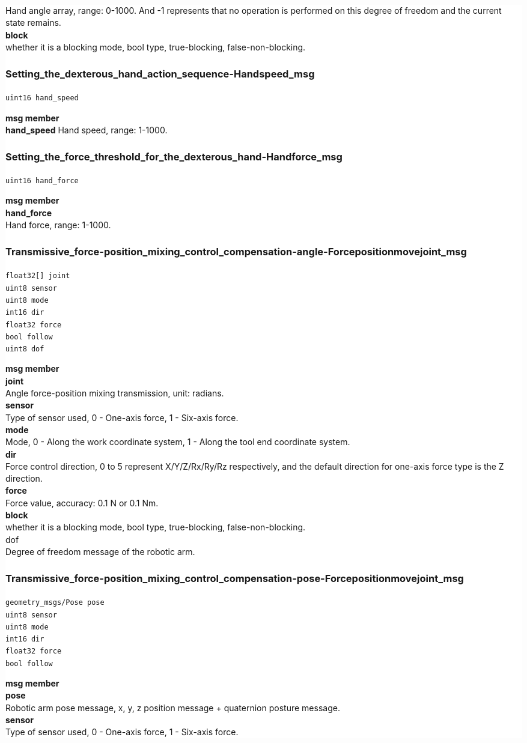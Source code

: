 Hand angle array, range: 0-1000. And -1 represents that no operation is performed on this degree of freedom and the current state remains.  
__block__  
whether it is a blocking mode, bool type, true-blocking, false-non-blocking.  
### Setting_the_dexterous_hand_action_sequence-Handspeed_msg
```
uint16 hand_speed  
```  
__msg member__  
__hand_speed__
Hand speed, range: 1-1000.    
### Setting_the_force_threshold_for_the_dexterous_hand-Handforce_msg
```
uint16 hand_force  
```  
__msg member__  
__hand_force__  
Hand force, range: 1-1000.    
### Transmissive_force-position_mixing_control_compensation-angle-Forcepositionmovejoint_msg
```
float32[] joint  
uint8 sensor  
uint8 mode  
int16 dir  
float32 force  
bool follow  
uint8 dof
```  
__msg member__  
__joint__  
Angle force-position mixing transmission, unit: radians.  
__sensor__  
Type of sensor used, 0 - One-axis force, 1 - Six-axis force.  
__mode__  
Mode, 0 - Along the work coordinate system, 1 - Along the tool end coordinate system.  
__dir__  
Force control direction, 0 to 5 represent X/Y/Z/Rx/Ry/Rz respectively, and the default direction for one-axis force type is the Z direction.  
__force__  
Force value, accuracy: 0.1 N or 0.1 Nm.  
__block__  
whether it is a blocking mode, bool type, true-blocking, false-non-blocking.  
dof  
Degree of freedom message of the robotic arm.  
### Transmissive_force-position_mixing_control_compensation-pose-Forcepositionmovejoint_msg
```
geometry_msgs/Pose pose  
uint8 sensor  
uint8 mode  
int16 dir  
float32 force  
bool follow
```  
__msg member__  
__pose__  
Robotic arm pose message, x, y, z position message + quaternion posture message.  
__sensor__  
Type of sensor used, 0 - One-axis force, 1 - Six-axis force.  
